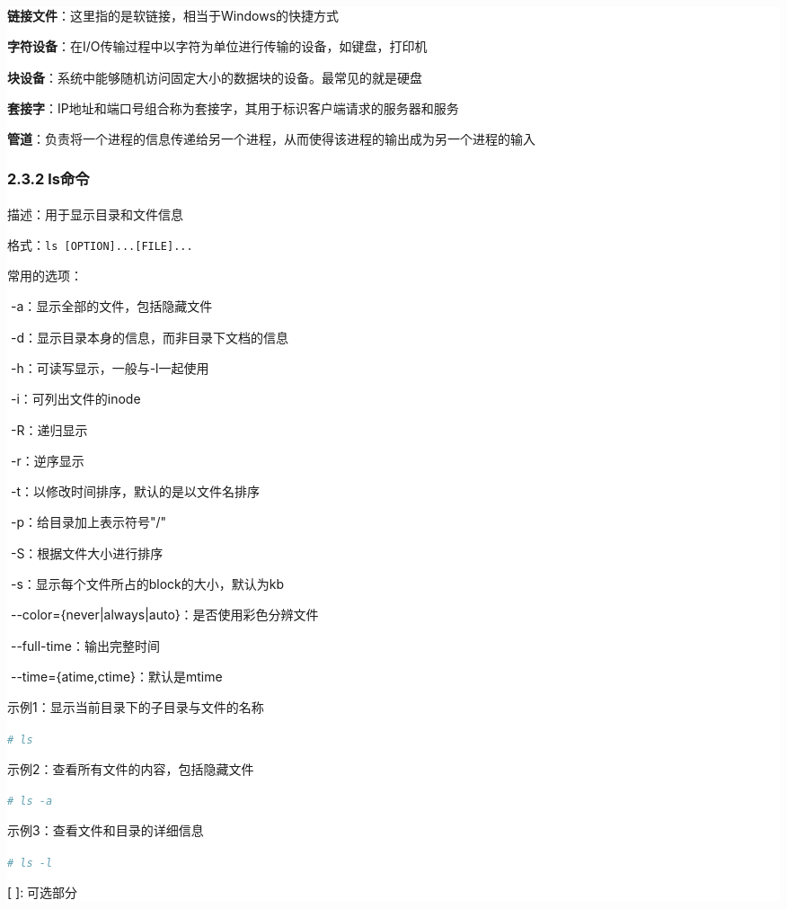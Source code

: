 **链接文件**：这里指的是软链接，相当于Windows的快捷方式

**字符设备**：在I/O传输过程中以字符为单位进行传输的设备，如键盘，打印机

**块设备**：系统中能够随机访问固定大小的数据块的设备。最常见的就是硬盘

**套接字**：IP地址和端口号组合称为套接字，其用于标识客户端请求的服务器和服务

**管道**：负责将一个进程的信息传递给另一个进程，从而使得该进程的输出成为另一个进程的输入



### **2.3.2 ls命令**

描述：用于显示目录和文件信息

格式：`ls [OPTION]...[FILE]...`

常用的选项：

​	-a：显示全部的文件，包括隐藏文件

​	-d：显示目录本身的信息，而非目录下文档的信息

​	-h：可读写显示，一般与-l一起使用

​	-i：可列出文件的inode

​	-R：递归显示

​	-r：逆序显示

​	-t：以修改时间排序，默认的是以文件名排序

​	-p：给目录加上表示符号"/"

​	-S：根据文件大小进行排序

​	-s：显示每个文件所占的block的大小，默认为kb

​	--color={never|always|auto}：是否使用彩色分辨文件

​	--full-time：输出完整时间

​	--time={atime,ctime}：默认是mtime



示例1：显示当前目录下的子目录与文件的名称

```sh
# ls
```

示例2：查看所有文件的内容，包括隐藏文件

```sh
# ls -a
```

示例3：查看文件和目录的详细信息

```sh
# ls -l
```


[   ]:     可选部分
